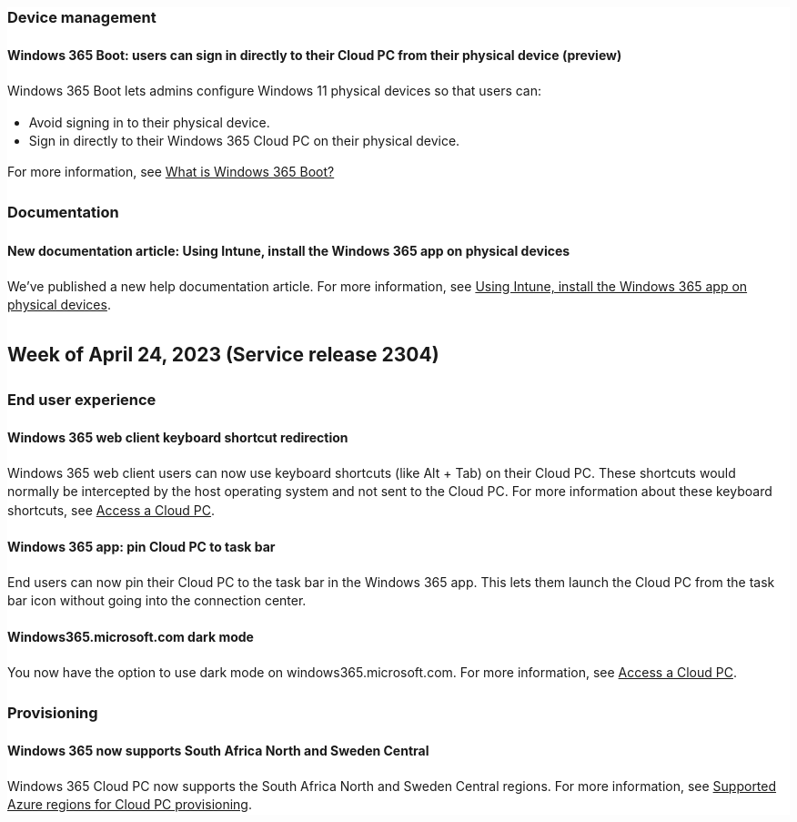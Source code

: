 
### Device management

#### Windows 365 Boot: users can sign in directly to their Cloud PC from their physical device (preview)

Windows 365 Boot lets admins configure Windows 11 physical devices so that users can:

- Avoid signing in to their physical device.
- Sign in directly to their Windows 365 Cloud PC on their physical device.

For more information, see [What is Windows 365 Boot?](windows-365-boot-overview.md)


### Documentation

#### New documentation article: Using Intune, install the Windows 365 app on physical devices

We’ve published a new help documentation article. For more information, see [Using Intune, install the Windows 365 app on physical devices](install-windows-365-app-intune.md).


## Week of April 24, 2023 (Service release 2304)


### End user experience

#### Windows 365 web client keyboard shortcut redirection

Windows 365 web client users can now use keyboard shortcuts (like Alt + Tab) on their Cloud PC. These shortcuts would normally be intercepted by the host operating system and not sent to the Cloud PC. For more information about these keyboard shortcuts, see [Access a Cloud PC](../end-user-access-cloud-pc.md).

#### Windows 365 app: pin Cloud PC to task bar

End users can now pin their Cloud PC to the task bar in the Windows 365 app. This lets them launch the Cloud PC from the task bar icon without going into the connection center.

#### Windows365.microsoft.com dark mode

You now have the option to use dark mode on windows365.microsoft.com. For more information, see [Access a Cloud PC](../end-user-access-cloud-pc.md).


### Provisioning

#### Windows 365 now supports South Africa North and Sweden Central

Windows 365 Cloud PC now supports the South Africa North and Sweden Central regions. For more information, see [Supported Azure regions for Cloud PC provisioning](requirements.md?tabs=enterprise%2Cent#supported-azure-regions-for-cloud-pc-provisioning).

